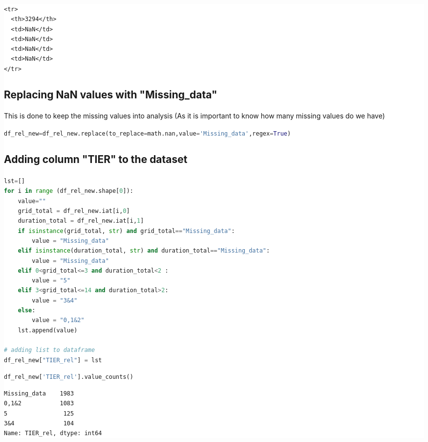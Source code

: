     <tr>
      <th>3294</th>
      <td>NaN</td>
      <td>NaN</td>
      <td>NaN</td>
      <td>NaN</td>
    </tr>
  </tbody>
</table>
</div>



## Replacing NaN values with "Missing_data" 

This is done to keep the missing values into analysis (As it is important to know how many missing values do we have)


```python
df_rel_new=df_rel_new.replace(to_replace=math.nan,value='Missing_data',regex=True)
```

## Adding column "TIER" to the dataset 


```python
lst=[]
for i in range (df_rel_new.shape[0]):
    value=""
    grid_total = df_rel_new.iat[i,0]
    duration_total = df_rel_new.iat[i,1]
    if isinstance(grid_total, str) and grid_total=="Missing_data":
        value = "Missing_data"
    elif isinstance(duration_total, str) and duration_total=="Missing_data":
        value = "Missing_data"
    elif 0<grid_total<=3 and duration_total<2 :
        value = "5"
    elif 3<grid_total<=14 and duration_total>2:
        value = "3&4"
    else:
        value = "0,1&2"
    lst.append(value)
       
# adding list to dataframe
df_rel_new["TIER_rel"] = lst
```


```python
df_rel_new['TIER_rel'].value_counts()
```




    Missing_data    1983
    0,1&2           1083
    5                125
    3&4              104
    Name: TIER_rel, dtype: int64
